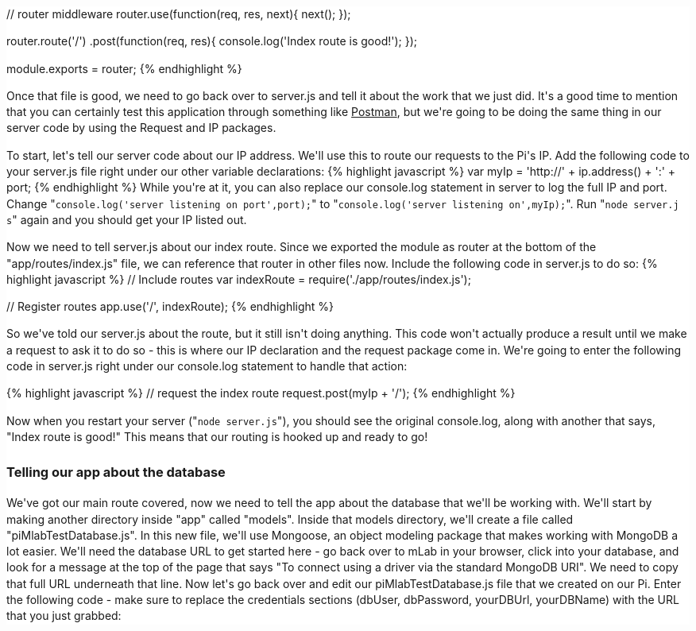 // router middleware
router.use(function(req, res, next){
  next();
});

router.route('/')
  .post(function(req, res){
    console.log('Index route is good!');
  });

module.exports = router;
{% endhighlight %}

Once that file is good, we need to go back over to server.js and tell it about the work that we just did. It's a good time to mention that you can certainly test this application through something like <a href="https://www.getpostman.com/" target="_new">Postman</a>, but we're going to be doing the same thing in our server code by using the Request and IP packages.

To start, let's tell our server code about our IP address. We'll use this to route our requests to the Pi's IP. Add the following code to your server.js file right under our other variable declarations:
{% highlight javascript %}
var myIp = 'http://' + ip.address() + ':' + port;
{% endhighlight %}
While you're at it, you can also replace our console.log statement in server to log the full IP and port. Change "`console.log('server listening on port',port);`" to "`console.log('server listening on',myIp);`". Run "`node server.js`" again and you should get your IP listed out.

Now we need to tell server.js about our index route. Since we exported the module as router at the bottom of the "app/routes/index.js" file, we can reference that router in other files now. Include the following code in server.js to do so:
{% highlight javascript %}
// Include routes
var indexRoute = require('./app/routes/index.js');

// Register routes
app.use('/', indexRoute);
{% endhighlight %}

So we've told our server.js about the route, but it still isn't doing anything. This code won't actually produce a result until we make a request to ask it to do so - this is where our IP declaration and the request package come in. We're going to enter the following code in server.js right under our console.log statement to handle that action:

{% highlight javascript %}
// request the index route
request.post(myIp + '/');
{% endhighlight %}

Now when you restart your server ("`node server.js`"), you should see the original console.log, along with another that says, "Index route is good!" This means that our routing is hooked up and ready to go!

### Telling our app about the database
We've got our main route covered, now we need to tell the app about the database that we'll be working with. We'll start by making another directory inside "app" called "models". Inside that models directory, we'll create a file called "piMlabTestDatabase.js". In this new file, we'll use Mongoose, an object modeling package that makes working with MongoDB a lot easier. We'll need the database URL to get started here - go back over to mLab in your browser, click into your database, and look for a message at the top of the page that says "To connect using a driver via the standard MongoDB URI". We need to copy that full URL underneath that line. Now let's go back over and edit our piMlabTestDatabase.js file that we created on our Pi. Enter the following code - make sure to replace the credentials sections (dbUser, dbPassword, yourDBUrl, yourDBName) with the URL that you just grabbed:

